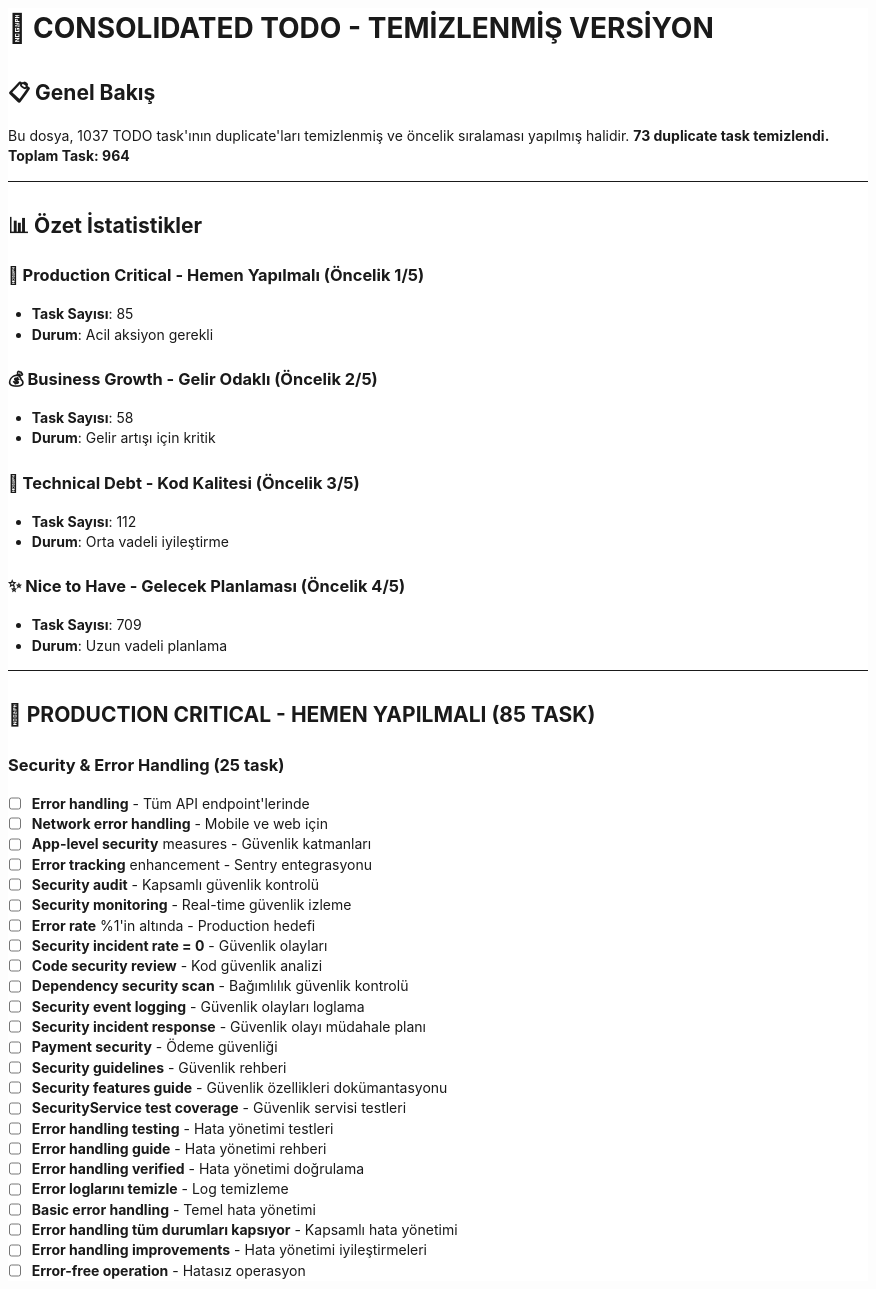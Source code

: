 # 🎯 CONSOLIDATED TODO - TEMİZLENMİŞ VERSİYON

## 📋 **Genel Bakış**

Bu dosya, 1037 TODO task'ının duplicate'ları temizlenmiş ve öncelik sıralaması yapılmış halidir.
**73 duplicate task temizlendi.**
**Toplam Task: 964**

---

## 📊 **Özet İstatistikler**

### 🚨 Production Critical - Hemen Yapılmalı (Öncelik 1/5)
- **Task Sayısı**: 85
- **Durum**: Acil aksiyon gerekli

### 💰 Business Growth - Gelir Odaklı (Öncelik 2/5)
- **Task Sayısı**: 58
- **Durum**: Gelir artışı için kritik

### 🔧 Technical Debt - Kod Kalitesi (Öncelik 3/5)
- **Task Sayısı**: 112
- **Durum**: Orta vadeli iyileştirme

### ✨ Nice to Have - Gelecek Planlaması (Öncelik 4/5)
- **Task Sayısı**: 709
- **Durum**: Uzun vadeli planlama

---

## 🚨 **PRODUCTION CRITICAL - HEMEN YAPILMALI (85 TASK)**

### Security & Error Handling (25 task)
- [ ] **Error handling** - Tüm API endpoint'lerinde
- [ ] **Network error handling** - Mobile ve web için
- [ ] **App-level security** measures - Güvenlik katmanları
- [ ] **Error tracking** enhancement - Sentry entegrasyonu
- [ ] **Security audit** - Kapsamlı güvenlik kontrolü
- [ ] **Security monitoring** - Real-time güvenlik izleme
- [ ] **Error rate** %1'in altında - Production hedefi
- [ ] **Security incident rate = 0** - Güvenlik olayları
- [ ] **Code security review** - Kod güvenlik analizi
- [ ] **Dependency security scan** - Bağımlılık güvenlik kontrolü
- [ ] **Security event logging** - Güvenlik olayları loglama
- [ ] **Security incident response** - Güvenlik olayı müdahale planı
- [ ] **Payment security** - Ödeme güvenliği
- [ ] **Security guidelines** - Güvenlik rehberi
- [ ] **Security features guide** - Güvenlik özellikleri dokümantasyonu
- [ ] **SecurityService test coverage** - Güvenlik servisi testleri
- [ ] **Error handling testing** - Hata yönetimi testleri
- [ ] **Error handling guide** - Hata yönetimi rehberi
- [ ] **Error handling verified** - Hata yönetimi doğrulama
- [ ] **Error loglarını temizle** - Log temizleme
- [ ] **Basic error handling** - Temel hata yönetimi
- [ ] **Error handling tüm durumları kapsıyor** - Kapsamlı hata yönetimi
- [ ] **Error handling improvements** - Hata yönetimi iyileştirmeleri
- [ ] **Error-free operation** - Hatasız operasyon
